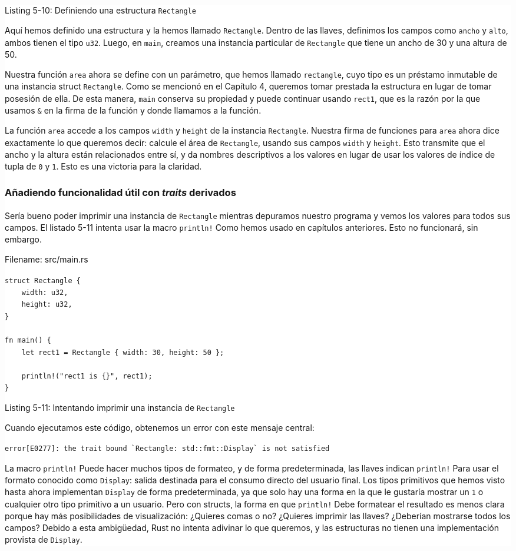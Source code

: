 <span class="caption">Listing 5-10: Definiendo una estructura `Rectangle`</span>

Aquí hemos definido una estructura y la hemos llamado `Rectangle`. Dentro de las llaves,
definimos los campos como `ancho` y `alto`, ambos tienen el tipo `u32`. Luego, en `main`,
creamos una instancia particular de `Rectangle` que tiene un ancho de 30 y una altura de 50.

Nuestra función `area` ahora se define con un parámetro, que hemos llamado `rectangle`,
cuyo tipo es un préstamo inmutable de una instancia struct `Rectangle`. Como se mencionó en
el Capítulo 4, queremos tomar prestada la estructura en lugar de tomar posesión de ella.
De esta manera, `main` conserva su propiedad y puede continuar usando `rect1`, que es la
razón por la que usamos `&` en la firma de la función y donde llamamos a la función.

La función `area` accede a los campos `width` y `height` de la instancia `Rectangle`.
Nuestra firma de funciones para `area` ahora dice exactamente lo que queremos decir:
calcule el área de `Rectangle`, usando sus campos `width` y `height`. Esto transmite
que el ancho y la altura están relacionados entre sí, y da nombres descriptivos a los
valores en lugar de usar los valores de índice de tupla de `0` y `1`. Esto es una
victoria para la claridad.

### Añadiendo funcionalidad útil con *traits* derivados

Sería bueno poder imprimir una instancia de `Rectangle` mientras depuramos
nuestro programa y vemos los valores para todos sus campos. El listado 5-11
intenta usar la macro `println!` Como hemos usado en capítulos anteriores.
Esto no funcionará, sin embargo.

<span class="filename">Filename: src/main.rs</span>

```rust,ignore
struct Rectangle {
    width: u32,
    height: u32,
}

fn main() {
    let rect1 = Rectangle { width: 30, height: 50 };

    println!("rect1 is {}", rect1);
}
```

<span class="caption">Listing 5-11: Intentando imprimir una instancia de `Rectangle`</span>

Cuando ejecutamos este código, obtenemos un error con este mensaje central:

```text
error[E0277]: the trait bound `Rectangle: std::fmt::Display` is not satisfied
```

La macro `println!` Puede hacer muchos tipos de formateo, y de forma predeterminada,
las llaves indican `println!` Para usar el formato conocido como `Display`:
salida destinada para el consumo directo del usuario final.
Los tipos primitivos que hemos visto hasta ahora implementan `Display` de
forma predeterminada, ya que solo hay una forma en la que le gustaría mostrar un `1`
o cualquier otro tipo primitivo a un usuario. Pero con structs, la forma en que `println!`
Debe formatear el resultado es menos clara porque hay más posibilidades de visualización:
¿Quieres comas o no? ¿Quieres imprimir las llaves? ¿Deberían mostrarse todos los campos?
Debido a esta ambigüedad, Rust no intenta adivinar lo que queremos, y las estructuras no tienen
una implementación provista de `Display`.
